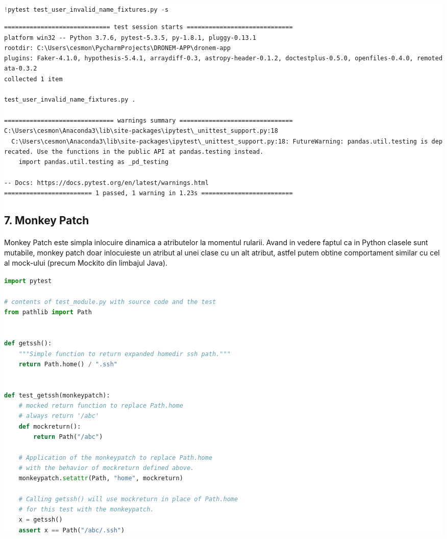 
```python
!pytest test_user_invalid_name_fixtures.py -s
```

    ============================= test session starts =============================
    platform win32 -- Python 3.7.6, pytest-5.3.5, py-1.8.1, pluggy-0.13.1
    rootdir: C:\Users\cesmon\PycharmProjects\DRONEM-APP\dronem-app
    plugins: Faker-4.1.0, hypothesis-5.4.1, arraydiff-0.3, astropy-header-0.1.2, doctestplus-0.5.0, openfiles-0.4.0, remotedata-0.3.2
    collected 1 item
    
    test_user_invalid_name_fixtures.py .
    
    ============================== warnings summary ===============================
    C:\Users\cesmon\Anaconda3\lib\site-packages\ipytest\_unittest_support.py:18
      C:\Users\cesmon\Anaconda3\lib\site-packages\ipytest\_unittest_support.py:18: FutureWarning: pandas.util.testing is deprecated. Use the functions in the public API at pandas.testing instead.
        import pandas.util.testing as _pd_testing
    
    -- Docs: https://docs.pytest.org/en/latest/warnings.html
    ======================== 1 passed, 1 warning in 1.23s =========================
    

<a id='MonkeyPatch'></a>

## 7. Monkey Patch

Monkey Patch este simpla inlocuire dinamica a atributelor la momentul rularii.
Avand in vedere faptul ca in Python clasele sunt mutabile, monkey patch doar inlocuieste un atribut al unei clase cu un alt atribut, astfel putem obtine comportament similar cu cel al mock-ului (precum Mockito din limbajul Java).



```python
import pytest

# contents of test_module.py with source code and the test
from pathlib import Path


def getssh():
    """Simple function to return expanded homedir ssh path."""
    return Path.home() / ".ssh"


def test_getssh(monkeypatch):
    # mocked return function to replace Path.home
    # always return '/abc'
    def mockreturn():
        return Path("/abc")

    # Application of the monkeypatch to replace Path.home
    # with the behavior of mockreturn defined above.
    monkeypatch.setattr(Path, "home", mockreturn)

    # Calling getssh() will use mockreturn in place of Path.home
    # for this test with the monkeypatch.
    x = getssh()
    assert x == Path("/abc/.ssh")
```
